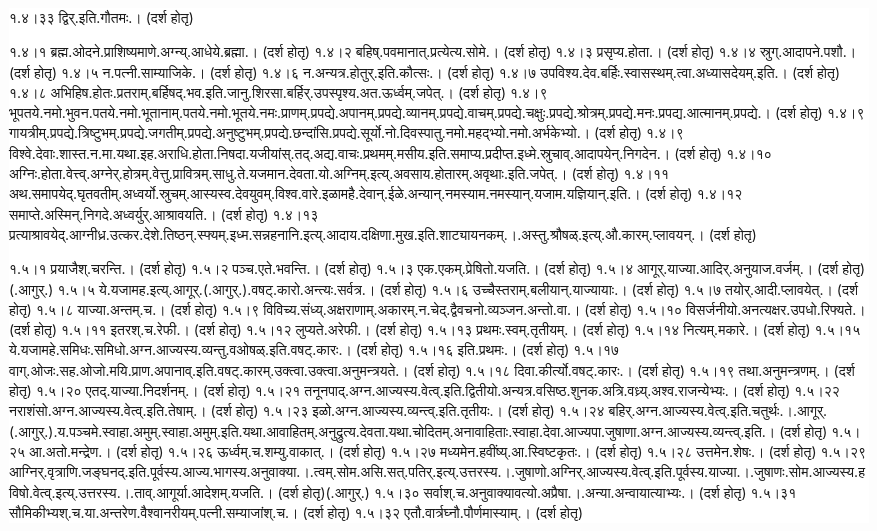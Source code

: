 १.४।३३       द्विर्.इति.गौतमः.।     (दर्श होतृ)

१.४।१        ब्रह्म.ओदने.प्राशिष्यमाणे.अग्न्य्.आधेये.ब्रह्मा.।     (दर्श होतृ)
१.४।२        बहिष्.पवमानात्.प्रत्येत्य.सोमे.।     (दर्श होतृ)
१.४।३        प्रसृप्य.होता.।     (दर्श होतृ)
१.४।४        स्रुग्.आदापने.पशौ.।     (दर्श होतृ)
१.४।५        न.पत्नी.साम्याजिके.।     (दर्श होतृ)
१.४।६        न.अन्यत्र.होतुर्.इति.कौत्सः.।     (दर्श होतृ)
१.४।७        उपविश्य.देव.बर्हिः.स्वासस्थम्.त्वा.अध्यासदेयम्.इति.।     (दर्श होतृ)
१.४।८        अभिहिष.होतः.प्रतराम्.बर्हिषद्.भव.इति.जानु.शिरसा.बर्हिर्.उपस्पृश्य.अत.ऊर्ध्वम्.जपेत्.।     (दर्श होतृ)
१.४।९        भूपतये.नमो.भुवन.पतये.नमो.भूतानाम्.पतये.नमो.भूतये.नमः.प्राणम्.प्रपद्ये.अपानम्.प्रपद्ये.व्यानम्.प्रपद्ये.वाचम्.प्रपद्ये.चक्षुः.प्रपद्ये.श्रोत्रम्.प्रपद्ये.मनः.प्रपद्य.आत्मानम्.प्रपद्ये.।     (दर्श होतृ)
१.४।९       गायत्रीम्.प्रपद्ये.त्रिष्टुभम्.प्रपद्ये.जगतीम्.प्रपद्ये.अनुष्टुभम्.प्रपद्ये.छन्दांसि.प्रपद्ये.सूर्यो.नो.दिवस्पातु.नमो.महद्भ्यो.नमो.अर्भकेभ्यो.।     (दर्श होतृ)
१.४।९       विश्वे.देवाः.शास्त.न.मा.यथा.इह.अराधि.होता.निषदा.यजीयांस्.तद्.अद्य.वाचः.प्रथमम्.मसीय.इति.समाप्य.प्रदीप्त.इध्मे.स्रुचाव्.आदापयेन्.निगदेन.।     (दर्श होतृ)
१.४।१०       अग्निः.होता.वेत्त्व्.अग्नेर्.होत्रम्.वेत्तु.प्रावित्रम्.साधु.ते.यजमान.देवता.यो.अग्निम्.इत्य्.अवसाय.होतारम्.अवृथाः.इति.जपेत्.।     (दर्श होतृ)
१.४।११       अथ.समापयेद्.घृतवतीम्.अध्वर्यो.स्रुचम्.आस्यस्व.देवयुवम्.विश्व.वारे.इळामहै.देवान्.ईळे.अन्यान्.नमस्याम.नमस्यान्.यजाम.यज्ञियान्.इति.।     (दर्श होतृ)
१.४।१२       समाप्ते.अस्मिन्.निगदे.अध्वर्युर्.आश्रावयति.।     (दर्श होतृ)
१.४।१३       प्रत्याश्रावयेद्.आग्नीध्र.उत्कर.देशे.तिष्ठन्.स्फ्यम्.इध्म.सन्नहनानि.इत्य्.आदाय.दक्षिणा.मुख.इति.शाट्यायनकम्.।.अस्तु.श्रौषळ्.इत्य्.औ.कारम्.प्लावयन्.।     (दर्श होतृ)

१.५।१        प्रयाजैश्.चरन्ति.।     (दर्श होतृ)
१.५।२        पञ्च.एते.भवन्ति.।     (दर्श होतृ)
१.५।३        एक.एकम्.प्रेषितो.यजति.।     (दर्श होतृ)
१.५।४        आगूर्.याज्या.आदिर्.अनुयाज.वर्जम्.।     (दर्श होतृ)(.आगुर्.)
१.५।५        ये.यजामह.इत्य्.आगूर्.(.आगुर्.).वषट्.कारो.अन्त्यः.सर्वत्र.।     (दर्श होतृ)
१.५।६        उच्चैस्तराम्.बलीयान्.याज्यायाः.।     (दर्श होतृ)
१.५।७        तयोर्.आदी.प्लावयेत्.।     (दर्श होतृ)
१.५।८        याज्या.अन्तम्.च.।     (दर्श होतृ)
१.५।९        विविच्य.संध्य्.अक्षराणाम्.अकारम्.न.चेद्.द्वैवचनो.व्यञ्जन.अन्तो.वा.।     (दर्श होतृ)
१.५।१०       विसर्जनीयो.अनत्यक्षर.उपधो.रिफ्यते.।     (दर्श होतृ)
१.५।११       इतरश्.च.रेफी.।     (दर्श होतृ)
१.५।१२       लुप्यते.अरेफी.।     (दर्श होतृ)
१.५।१३       प्रथमः.स्वम्.तृतीयम्.।     (दर्श होतृ)
१.५।१४       नित्यम्.मकारे.।     (दर्श होतृ)
१.५।१५       ये.यजामहे.समिधः.समिधो.अग्न.आज्यस्य.व्यन्तु.वओषळ्.इति.वषट्.कारः.।     (दर्श होतृ)
१.५।१६       इति.प्रथमः.।     (दर्श होतृ)
१.५।१७       वाग्.ओजः.सह.ओजो.मयि.प्राण.अपानाव्.इति.वषट्.कारम्.उक्त्वा.उक्त्वा.अनुमन्त्रयते.।     (दर्श होतृ)
१.५।१८       दिवा.कीर्त्यो.वषट्.कारः.।     (दर्श होतृ)
१.५।१९       तथा.अनुमन्त्रणम्.।     (दर्श होतृ)
१.५।२०       एतद्.याज्या.निदर्शनम्.।     (दर्श होतृ)
१.५।२१       तनूनपाद्.अग्न.आज्यस्य.वेत्व्.इति.द्वितीयो.अन्यत्र.वसिष्ठ.शुनक.अत्रि.वध्र्य्.अश्व.राजन्येभ्यः.।     (दर्श होतृ)
१.५।२२       नराशंसो.अग्न.आज्यस्य.वेत्व्.इति.तेषाम्.।     (दर्श होतृ)
१.५।२३       इळो.अग्न.आज्यस्य.व्यन्त्व्.इति.तृतीयः.।     (दर्श होतृ)
१.५।२४       बहिर्.अग्न.आज्यस्य.वेत्व्.इति.चतुर्थः.।.आगूर्.(.आगुर्.).य.पञ्चमे.स्वाहा.अमुम्.स्वाहा.अमुम्.इति.यथा.आवाहितम्.अनुद्रुत्य.देवता.यथा.चोदितम्.अनावाहिताः.स्वाहा.देवा.आज्यपा.जुषाणा.अग्न.आज्यस्य.व्यन्त्व्.इति.।     (दर्श होतृ)
१.५।२५       आ.अतो.मन्द्रेण.।     (दर्श होतृ)
१.५।२६       ऊर्ध्वम्.च.शम्यु.वाकात्.।     (दर्श होतृ)
१.५।२७       मध्यमेन.हवींष्य्.आ.स्विष्टकृतः.।     (दर्श होतृ)
१.५।२८       उत्तमेन.शेषः.।     (दर्श होतृ)
१.५।२९       आग्निर्.वृत्राणि.जङ्घनद्.इति.पूर्वस्य.आज्य.भागस्य.अनुवाक्या.।.त्वम्.सोम.असि.सत्.पतिर्.इत्य्.उत्तरस्य.।.जुषाणो.अग्निर्.आज्यस्य.वेत्व्.इति.पूर्वस्य.याज्या.।.जुषाणः.सोम.आज्यस्य.हविषो.वेत्व्.इत्य्.उत्तरस्य.।.ताव्.आगूर्या.आदेशम्.यजति.।     (दर्श होतृ)(.आगुर्.)
१.५।३०       सर्वाश्.च.अनुवाक्यावत्यो.अप्रैषा.।.अन्या.अन्वायात्याभ्यः.।     (दर्श होतृ)
१.५।३१       सौमिकीभ्यश्.च.या.अन्तरेण.वैश्वानरीयम्.पत्नी.सम्याजांश्.च.।     (दर्श होतृ)
१.५।३२       एतौ.वार्त्रघ्नौ.पौर्णमास्याम्.।     (दर्श होतृ)